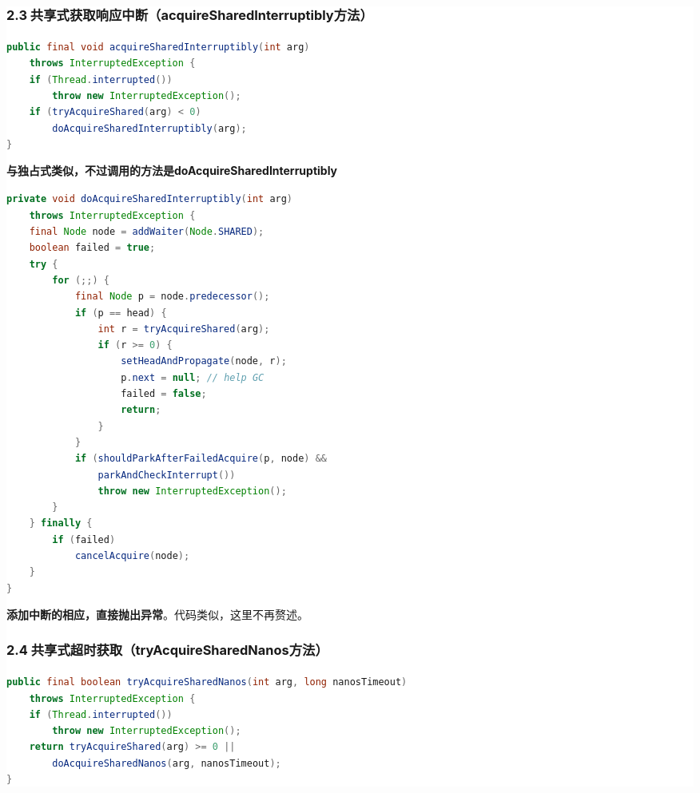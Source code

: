 ### **2.3 共享式获取响应中断（acquireSharedInterruptibly方法）**

```java
public final void acquireSharedInterruptibly(int arg)
    throws InterruptedException {
    if (Thread.interrupted())
        throw new InterruptedException();
    if (tryAcquireShared(arg) < 0)
        doAcquireSharedInterruptibly(arg);
}
```

**与独占式类似，不过调用的方法是doAcquireSharedInterruptibly**

```java
private void doAcquireSharedInterruptibly(int arg)
    throws InterruptedException {
    final Node node = addWaiter(Node.SHARED);
    boolean failed = true;
    try {
        for (;;) {
            final Node p = node.predecessor();
            if (p == head) {
                int r = tryAcquireShared(arg);
                if (r >= 0) {
                    setHeadAndPropagate(node, r);
                    p.next = null; // help GC
                    failed = false;
                    return;
                }
            }
            if (shouldParkAfterFailedAcquire(p, node) &&
                parkAndCheckInterrupt())
                throw new InterruptedException();
        }
    } finally {
        if (failed)
            cancelAcquire(node);
    }
}
```

**添加中断的相应，直接抛出异常**。代码类似，这里不再赘述。

### **2.4 共享式超时获取（tryAcquireSharedNanos方法）**

```java
public final boolean tryAcquireSharedNanos(int arg, long nanosTimeout)
    throws InterruptedException {
    if (Thread.interrupted())
        throw new InterruptedException();
    return tryAcquireShared(arg) >= 0 ||
        doAcquireSharedNanos(arg, nanosTimeout);
}
```
